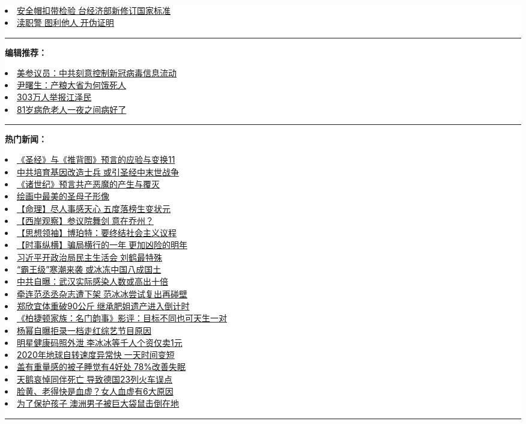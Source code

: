 <li><a href="https://github.com/sisaow318/djy/blob/master/gb/6/9/13/n1452636.md#1">安全帽扣带检验  台经济部新修订国家标准</a></li>
<li><a href="https://github.com/sisaow318/djy/blob/master/gb/6/9/14/n1453241.md#1">渎职警 图利他人 开伪证明</a></li>
<hr>


<strong>编辑推荐：</strong>
<li><a href="https://github.com/onzhi266/djy/blob/master/gb/20/2/22/n11887949.md#1">美参议员：中共刻意控制新冠病毒信息流动</a></li>
<li><a href="https://github.com/tsiac2612/djy/blob/master/gb/17/12/4/n9921539.md#1" target="_blank">尹曙生：产粮大省为何饿死人</a></li><li><a href="https://github.com/sisaow318/djy/blob/master/gb/18/12/9/n10900044.md?dfh#1" target="_blank">303万人举报江泽民</a></li><li><a href="https://github.com/tsiac2612/djy/blob/master/gb/16/4/29/n7787098.md#1" target="_blank">81岁病危老人一夜之间病好了</a></li>
<hr>

<strong>热门新闻：</strong>
<li><a href="https://github.com/sisaow318/djy/blob/master/gb/20/10/3/n12449891.md#1">《圣经》与《推背图》预言的应验与变换11</a></li>
<li><a href="https://github.com/sisaow318/djy/blob/master/gb/20/12/27/n12647393.md#1">中共培育基因改造士兵 或引圣经中末世战争</a></li>
<li><a href="https://github.com/sisaow318/djy/blob/master/gb/20/12/21/n12634571.md#1">《诸世纪》预言共产恶魔的产生与覆灭</a></li>
<li><a href="https://github.com/sisaow318/djy/blob/master/gb/9/12/15/n2754404.md#1">绘画中最美的圣母子形像</a></li>
<li><a href="https://github.com/sisaow318/djy/blob/master/gb/20/12/12/n12614962.md#1">【命理】尽人事感天心 五度落榜生变状元</a></li>
<li><a href="https://github.com/sisaow318/djy/blob/master/gb/20/12/30/n12655600.md#1">【西岸观察】参议院舞剑 意在乔州？</a></li>
<li><a href="https://github.com/sisaow318/djy/blob/master/gb/20/12/10/n12611659.md#1">【思想领袖】博珀特：要终结社会主义议程</a></li>
<li><a href="https://github.com/sisaow318/djy/blob/master/gb/20/12/31/n12656116.md#1">【时事纵横】骗局横行的一年 更加凶险的明年</a></li>
<li><a href="https://github.com/sisaow318/djy/blob/master/gb/20/12/29/n12652129.md#1">习近平开政治局民主生活会 刘鹤最特殊</a></li>
<li><a href="https://github.com/sisaow318/djy/blob/master/gb/20/12/29/n12652856.md#1">“霸王级”寒潮来袭 或冰冻中国八成国土</a></li>
<li><a href="https://github.com/sisaow318/djy/blob/master/gb/20/12/29/n12652521.md#1">中共自曝：武汉实际感染人数或高出十倍</a></li>
<li><a href="https://github.com/sisaow318/djy/blob/master/gb/20/12/28/n12650498.md#1">牵连范丞丞杂志遭下架 范冰冰尝试复出再碰壁</a></li>
<li><a href="https://github.com/sisaow318/djy/blob/master/gb/20/12/30/n12655381.md#1">郑欣宜体重破90公斤 继承肥姐遗产进入倒计时</a></li>
<li><a href="https://github.com/sisaow318/djy/blob/master/gb/20/12/29/n12650575.md#1">《柏捷顿家族：名门韵事》影评：目标不同也可天生一对</a></li>
<li><a href="https://github.com/sisaow318/djy/blob/master/gb/20/12/28/n12650270.md#1">杨幂自曝拒录一档走红综艺节目原因</a></li>
<li><a href="https://github.com/sisaow318/djy/blob/master/gb/20/12/30/n12653155.md#1">明星健康码照外泄 李冰冰等千人个资仅卖1元</a></li>
<li><a href="https://github.com/sisaow318/djy/blob/master/gb/20/12/30/n12653802.md#1">2020年地球自转速度异常快 一天时间变短</a></li>
<li><a href="https://github.com/sisaow318/djy/blob/master/gb/20/12/28/n12649680.md#1">盖有重量感的被子睡觉有4好处 78%改善失眠</a></li>
<li><a href="https://github.com/sisaow318/djy/blob/master/gb/20/12/29/n12651442.md#1">天鹅哀悼同伴死亡 导致德国23列火车误点</a></li>
<li><a href="https://github.com/sisaow318/djy/blob/master/gb/16/8/16/n8205756.md#1">脸黄、老得快是血虚？女人血虚有6大原因</a></li>
<li><a href="https://github.com/sisaow318/djy/blob/master/gb/20/12/30/n12653476.md#1">为了保护孩子 澳洲男子被巨大袋鼠击倒在地</a></li>
<hr>
